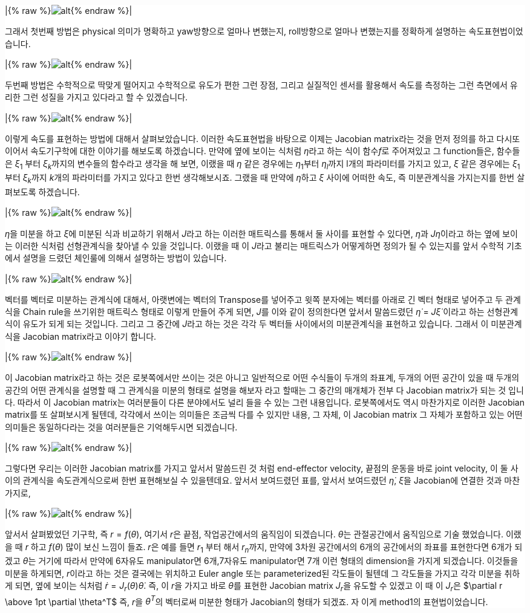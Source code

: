 |{% raw %}![alt](/assets/images/K-MOOC/RMaURA/K-MOOC_RMaURA6-1_(11).jpg){% endraw %}|

그래서 첫번째 방법은 physical 의미가 명확하고 yaw방향으로 얼마나 변했는지, roll방향으로 얼마나 변했는지를 정확하게 설명하는 속도표현법이었습니다.

|{% raw %}![alt](/assets/images/K-MOOC/RMaURA/K-MOOC_RMaURA6-1_(12).jpg){% endraw %}|

두번째 방법은 수학적으로 딱맞게 떨어지고 수학적으로 유도가 편한 그런 장점, 그리고 실질적인 센서를 활용해서 속도를 측정하는 그런 측면에서 유리한 그런 성질을 가지고 있다라고 할 수 있겠습니다.

|{% raw %}![alt](/assets/images/K-MOOC/RMaURA/K-MOOC_RMaURA6-1_(13).jpg){% endraw %}|

이렇게 속도를 표현하는 방법에 대해서 살펴보았습니다.
이러한 속도표현법을 바탕으로 이제는 Jacobian matrix라는 것을 먼저 정의를 하고 다시또 이어서 속도기구학에 대한 이야기를 해보도록 하겠습니다. 
만약에 옆에 보이는 식처럼 $\eta$라고 하는 식이 함수$f$로 주어져있고 그 function들은, 함수들은 $\xi_1$ 부터 $\xi_k$까지의 변수들의 함수라고 생각을 해 보면,
이랬을 때 $\eta$ 같은 경우에는 $\eta_1$부터 $\eta_l$까지 l개의 파라미터를 가지고 있고, $\xi$ 같은 경우에는 $\xi_1$ 부터 $\xi_k$까지 $k$개의 파라미터를 가지고 있다고 한번 생각해보시죠.
그랬을 때 만약에 $\eta$하고 $\xi$ 사이에 어떠한 속도, 즉 미분관계식을 가지는지를 한번 살펴보도록 하겠습니다.

|{% raw %}![alt](/assets/images/K-MOOC/RMaURA/K-MOOC_RMaURA6-1_(14).jpg){% endraw %}|

$\dot \eta$을 미분을 하고 $\dot \xi$에 미분된 식과 비교하기 위해서 $J$라고 하는 이러한 매트릭스를 통해서 둘 사이를 표현할 수 있다면,
$\dot \eta$과 $J \dot \eta$이라고 하는 옆에 보이는 이러한 식처럼 선형관계식을 찾아낼 수 있을 것입니다.
이랬을 때 이 $J$라고 불리는 매트릭스가 어떻게하면 정의가 될 수 있는지를 앞서 수학적 기초에서 설명을 드렸던 체인룰에 의해서 설명하는 방법이 있습니다.

|{% raw %}![alt](/assets/images/K-MOOC/RMaURA/K-MOOC_RMaURA6-1_(15).jpg){% endraw %}|

벡터를 벡터로 미분하는 관계식에 대해서, 아랫변에는 벡터의 Transpose를 넣어주고 윗쪽 분자에는 벡터를 아래로 긴 벡터 형태로 넣어주고
두 관계식을 Chain rule을 쓰기위한 매트릭스 형태로 이렇게 만들어 주게 되면, $J$를 이와 같이 정의한다면 앞서서 말씀드렸던 $\dot \eta$ = $J \dot \xi$ 이라고 하는 선형관계식이 유도가 되게 되는 것입니다.
그리고 그 중간에 $J$라고 하는 것은 각각 두 벡터들 사이에서의 미분관계식을 표현하고 있습니다. 그래서 이 미분관계식을 Jacobian matrix라고 이야기 합니다.

|{% raw %}![alt](/assets/images/K-MOOC/RMaURA/K-MOOC_RMaURA6-1_(16).jpg){% endraw %}|

이 Jacobian matrix라고 하는 것은 로봇쪽에서만 쓰이는 것은 아니고 일반적으로 어떤 수식들이 두개의 좌표계, 두개의 어떤 공간이 있을 때 두개의 공간의 어떤 관계식을 설명할 때 그 관계식을 미분의 형태로 설명을 해보자 라고 할때는
그 중간의 매개체가 전부 다 Jacobian matrix가 되는 것 입니다. 따라서 이 Jacobian matrix는 여러분들이 다른 분야에서도 널리 들을 수 있는 그런 내용입니다.
로봇쪽에서도 역시 마찬가지로 이러한 Jacobian matrix를 또 살펴보시게 될텐데, 각각에서 쓰이는 의미들은 조금씩 다를 수 있지만 내용, 그 자체, 이 Jacobian matrix 그 자체가 포함하고 있는 어떤 의미들은 동일하다라는 것을 여러분들은 기억해두시면 되겠습니다.

|{% raw %}![alt](/assets/images/K-MOOC/RMaURA/K-MOOC_RMaURA6-1_(17).jpg){% endraw %}|

그렇다면 우리는 이러한 Jacobian matrix를 가지고
앞서서 말씀드린 것 처럼 end-effector velocity, 끝점의 운동을 바로 joint velocity, 이 둘 사이의 관계식을 속도관계식으로써 한번 표현해보실 수 있을텐데요.
앞서서 보여드렸던 표를, 앞서서 보여드렸던 $\dot \eta$, $\dot \xi$을 Jacobian에 연결한 것과 마찬가지로,

|{% raw %}![alt](/assets/images/K-MOOC/RMaURA/K-MOOC_RMaURA6-1_(18).jpg){% endraw %}|

앞서서 살펴봤었던 기구학, 즉 $r=f(\theta)$, 여기서 $r$은 끝점, 작업공간에서의 움직임이 되겠습니다.
$\theta$는 관절공간에서 움직임으로 기술 했었습니다. 이랬을 때 $r$ 하고 $f(\theta)$ 많이 보신 느낌이 들죠. $r$은 예를 들면 $r_1$ 부터 해서 $r_n$까지, 만약에 3차원 공간에서의 6개의 공간에서의 좌표를 표현한다면 6개가 되겠고 $\theta$는 거기에 따라서 만약에 6자유도 manipulator면 6개,7자유도 manipulator면 7개 이런 형태의 dimension을 가지게 되겠습니다.
이것들을 미분을 하게되면, $r$이라고 하는 것은 결국에는 위치하고 Euler angle 또는 parameterized된 각도들이 될텐데
그 각도들을 가지고 각각 미분을 취하게 되면, 옆에 보이는 식처럼 $\dot r = J_r(\theta) \dot \theta$. 즉, 이 $r$을 가지고 바로 $\theta$를 표현한 Jacobian matrix $J_r$을 유도할 수 있겠고
이 때 이 $J_r$은 $\partial r \above 1pt \partial \theta^T$ 즉, $r$을 $\theta^T$의 벡터로써 미분한 형태가 Jacobian의 형태가 되겠죠. 자 이게 method1의 표현법이었습니다.
